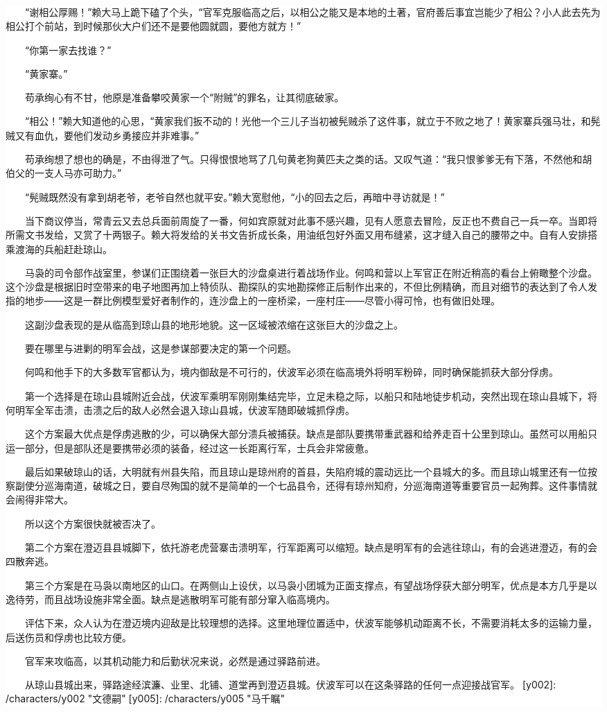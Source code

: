 　　“谢相公厚赐！”赖大马上跪下磕了个头，“官军克服临高之后，以相公之能又是本地的土著，官府善后事宜岂能少了相公？小人此去先为相公打个前站，到时候那伙大户们还不是要他圆就圆，要他方就方！”

　　“你第一家去找谁？”

　　“黄家寨。”

　　苟承绚心有不甘，他原是准备攀咬黄家一个“附贼”的罪名，让其彻底破家。

　　“相公！”赖大知道他的心思，“黄家我们扳不动的！光他一个三儿子当初被髡贼杀了这件事，就立于不败之地了！黄家寨兵强马壮，和髡贼又有血仇，要他们发动乡勇接应并非难事。”

　　苟承绚想了想也的确是，不由得泄了气。只得恨恨地骂了几句黄老狗黄匹夫之类的话。又叹气道：“我只恨爹爹无有下落，不然他和胡伯父的一支人马亦可助力。”

　　“髡贼既然没有拿到胡老爷，老爷自然也就平安。”赖大宽慰他，“小的回去之后，再暗中寻访就是！”

　　当下商议停当，常青云又去总兵面前周旋了一番，何如宾原就对此事不感兴趣，见有人愿意去冒险，反正也不费自己一兵一卒。当即将所需文书发给，又赏了十两银子。赖大将发给的关书文告折成长条，用油纸包好外面又用布缝紧，这才缝入自己的腰带之中。自有人安排搭乘渡海的兵船赶赴琼山。

　　马袅的司令部作战室里，参谋们正围绕着一张巨大的沙盘桌进行着战场作业。何鸣和营以上军官正在附近稍高的看台上俯瞰整个沙盘。这个沙盘是根据旧时空带来的电子地图再加上特侦队、勘探队的实地勘探修正后制作出来的，不但比例精确，而且对细节的表达到了令人发指的地步——这是一群比例模型爱好者制作的，连沙盘上的一座桥梁，一座村庄——尽管小得可怜，也有做旧处理。

　　这副沙盘表现的是从临高到琼山县的地形地貌。这一区域被浓缩在这张巨大的沙盘之上。

　　要在哪里与进剿的明军会战，这是参谋部要决定的第一个问题。

　　何鸣和他手下的大多数军官都认为，境内御敌是不可行的，伏波军必须在临高境外将明军粉碎，同时确保能抓获大部分俘虏。

　　第一个选择是在琼山县城附近会战，伏波军乘明军刚刚集结完毕，立足未稳之际，以船只和陆地徒步机动，突然出现在琼山县城下，将何明军全军击溃，击溃之后的敌人必然会退入琼山县城，伏波军随即破城抓俘虏。

　　这个方案最大优点是俘虏逃散的少，可以确保大部分溃兵被捕获。缺点是部队要携带重武器和给养走百十公里到琼山。虽然可以用船只运一部分，但是部队还是要携带必须的装备，经过这一长距离行军，士兵会非常疲惫。

　　最后如果破琼山的话，大明就有州县失陷，而且琼山是琼州府的首县，失陷府城的震动远比一个县城大的多。而且琼山城里还有一位按察副使分巡海南道，破城之日，要自尽殉国的就不是简单的一个七品县令，还得有琼州知府，分巡海南道等重要官员一起殉葬。这件事情就会闹得非常大。

　　所以这个方案很快就被否决了。

　　第二个方案在澄迈县县城脚下，依托游老虎营寨击溃明军，行军距离可以缩短。缺点是明军有的会逃往琼山，有的会逃进澄迈，有的会四散奔逃。

　　第三个方案是在马袅以南地区的山口。在两侧山上设伏，以马袅小团城为正面支撑点，有望战场俘获大部分明军，优点是本方几乎是以逸待劳，而且战场设施非常全面。缺点是逃散明军可能有部分窜入临高境内。

　　评估下来，众人认为在澄迈境内迎敌是比较理想的选择。这里地理位置适中，伏波军能够机动距离不长，不需要消耗太多的运输力量，后送伤员和俘虏也比较方便。

　　官军来攻临高，以其机动能力和后勤状况来说，必然是通过驿路前进。

　　从琼山县城出来，驿路途经滨濂、业里、北铺、道堂再到澄迈县城。伏波军可以在这条驿路的任何一点迎接战官军。
[y002]: /characters/y002 "文德嗣"
[y005]: /characters/y005 "马千瞩"
